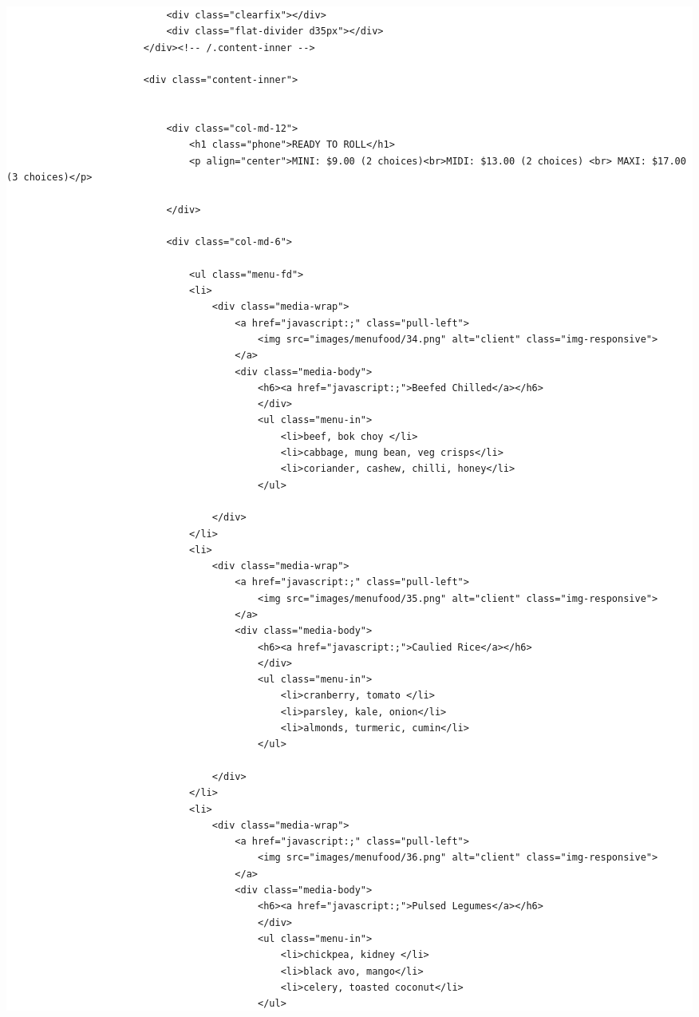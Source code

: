 								
								<div class="clearfix"></div>
                                <div class="flat-divider d35px"></div>
                            </div><!-- /.content-inner -->

							<div class="content-inner">
                                
								
								<div class="col-md-12">
									<h1 class="phone">READY TO ROLL</h1>
									<p align="center">MINI: $9.00 (2 choices)<br>MIDI: $13.00 (2 choices) <br> MAXI: $17.00 (3 choices)</p>
									
								</div>
								
								<div class="col-md-6">

									<ul class="menu-fd">
									<li>
										<div class="media-wrap">
											<a href="javascript:;" class="pull-left">
												<img src="images/menufood/34.png" alt="client" class="img-responsive">
											</a>
											<div class="media-body">
												<h6><a href="javascript:;">Beefed Chilled</a></h6>
												</div>
												<ul class="menu-in">
													<li>beef, bok choy </li>
													<li>cabbage, mung bean, veg crisps</li>
													<li>coriander, cashew, chilli, honey</li>
												</ul>
											
										</div>
									</li>
									<li>
										<div class="media-wrap">
											<a href="javascript:;" class="pull-left">
												<img src="images/menufood/35.png" alt="client" class="img-responsive">
											</a>
											<div class="media-body">
												<h6><a href="javascript:;">Caulied Rice</a></h6>
												</div>
												<ul class="menu-in">
													<li>cranberry, tomato </li>
													<li>parsley, kale, onion</li>
													<li>almonds, turmeric, cumin</li>
												</ul>
											
										</div>
									</li>
									<li>
										<div class="media-wrap">
											<a href="javascript:;" class="pull-left">
												<img src="images/menufood/36.png" alt="client" class="img-responsive">
											</a>
											<div class="media-body">
												<h6><a href="javascript:;">Pulsed Legumes</a></h6>
												</div>
												<ul class="menu-in">
													<li>chickpea, kidney </li>
													<li>black avo, mango</li>
													<li>celery, toasted coconut</li>
												</ul>
											